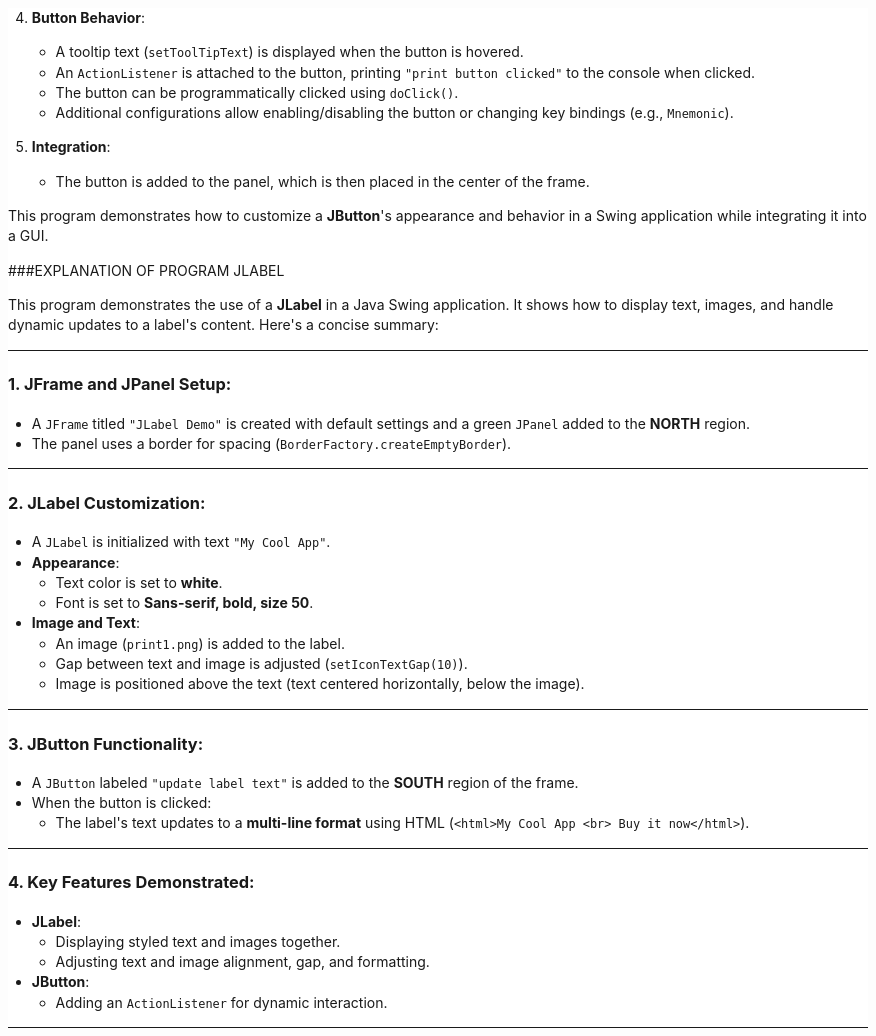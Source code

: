 4. **Button Behavior**:
   - A tooltip text (`setToolTipText`) is displayed when the button is hovered.
   - An `ActionListener` is attached to the button, printing `"print button clicked"` to the console when clicked.
   - The button can be programmatically clicked using `doClick()`.
   - Additional configurations allow enabling/disabling the button or changing key bindings (e.g., `Mnemonic`).

5. **Integration**:
   - The button is added to the panel, which is then placed in the center of the frame.

This program demonstrates how to customize a **JButton**'s appearance and behavior in a Swing application while integrating it into a GUI.

###EXPLANATION OF PROGRAM JLABEL

This program demonstrates the use of a **JLabel** in a Java Swing application. It shows how to display text, images, and handle dynamic updates to a label's content. Here's a concise summary:

---

### **1. JFrame and JPanel Setup**:
- A `JFrame` titled `"JLabel Demo"` is created with default settings and a green `JPanel` added to the **NORTH** region.
- The panel uses a border for spacing (`BorderFactory.createEmptyBorder`).

---

### **2. JLabel Customization**:
- A `JLabel` is initialized with text `"My Cool App"`.
- **Appearance**:
  - Text color is set to **white**.
  - Font is set to **Sans-serif, bold, size 50**.
- **Image and Text**:
  - An image (`print1.png`) is added to the label.
  - Gap between text and image is adjusted (`setIconTextGap(10)`).
  - Image is positioned above the text (text centered horizontally, below the image).

---

### **3. JButton Functionality**:
- A `JButton` labeled `"update label text"` is added to the **SOUTH** region of the frame.
- When the button is clicked:
  - The label's text updates to a **multi-line format** using HTML (`<html>My Cool App <br> Buy it now</html>`).

---

### **4. Key Features Demonstrated**:
- **JLabel**:
  - Displaying styled text and images together.
  - Adjusting text and image alignment, gap, and formatting.
- **JButton**:
  - Adding an `ActionListener` for dynamic interaction.

---